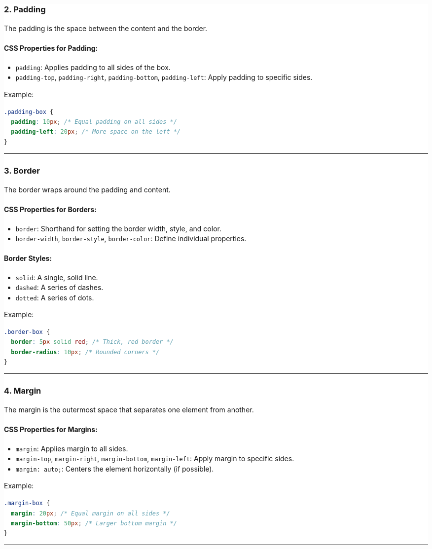 
### 2. Padding
The padding is the space between the content and the border.

#### CSS Properties for Padding: 
- `padding`: Applies padding to all sides of the box.
- `padding-top`, `padding-right`, `padding-bottom`, `padding-left`: Apply padding to specific sides.

Example:
```css
.padding-box {
  padding: 10px; /* Equal padding on all sides */
  padding-left: 20px; /* More space on the left */
}
```

---

### 3. Border
The border wraps around the padding and content.

#### CSS Properties for Borders: 
- `border`: Shorthand for setting the border width, style, and color.
- `border-width`, `border-style`, `border-color`: Define individual properties.

#### Border Styles:
- `solid`: A single, solid line.
- `dashed`: A series of dashes.
- `dotted`: A series of dots.

Example:
```css
.border-box {
  border: 5px solid red; /* Thick, red border */
  border-radius: 10px; /* Rounded corners */
}
```

---

### 4. Margin
The margin is the outermost space that separates one element from another.

#### CSS Properties for Margins: 
- `margin`: Applies margin to all sides.
- `margin-top`, `margin-right`, `margin-bottom`, `margin-left`: Apply margin to specific sides.
- `margin: auto;`: Centers the element horizontally (if possible).

Example:
```css
.margin-box {
  margin: 20px; /* Equal margin on all sides */
  margin-bottom: 50px; /* Larger bottom margin */
}
```

---